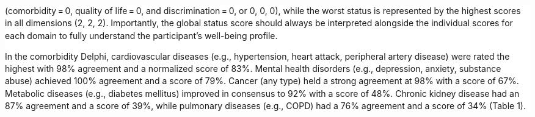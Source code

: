 (comorbidity&#x02009;=&#x02009;0, quality of life&#x02009;=&#x02009;0, and discrimination&#x02009;=&#x02009;0, or 0, 0, 0), while the worst status is represented by the highest scores in all dimensions (2, 2, 2). Importantly, the global status score should always be interpreted alongside the individual scores for each domain to fully understand the participant&#x02019;s well-being profile.</p></sec></sec><sec id="Sec11"><title>Results</title><sec id="Sec12"><title>Delphi comorbidity domain construction</title><p id="Par40">In the comorbidity Delphi, cardiovascular diseases (e.g., hypertension, heart attack, peripheral artery disease) were rated the highest with 98% agreement and a normalized score of 83%. Mental health disorders (e.g., depression, anxiety, substance abuse) achieved 100% agreement and a score of 79%. Cancer (any type) held a strong agreement at 98% with a score of 67%. Metabolic diseases (e.g., diabetes mellitus) improved in consensus to 92% with a score of 48%. Chronic kidney disease had an 87% agreement and a score of 39%, while pulmonary diseases (e.g., COPD) had a 76% agreement and a score of 34% (Table&#x000a0;<xref rid="Tab1" ref-type="table">1</xref>).